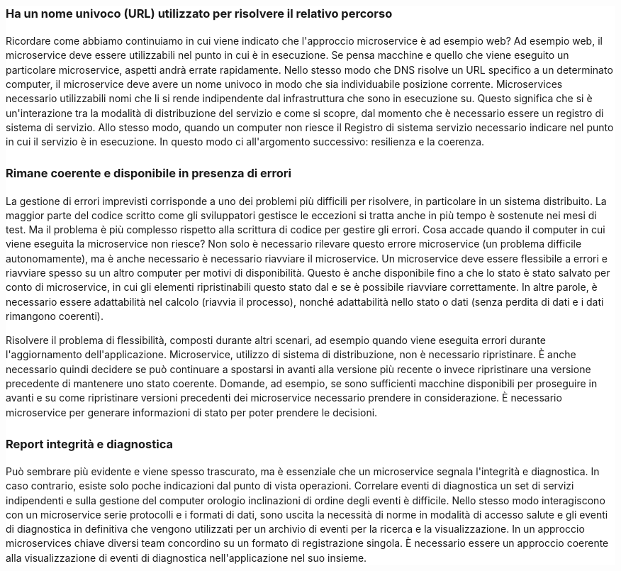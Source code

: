 ### <a name="has-a-unique-name-url-used-to-resolve-its-location"></a>Ha un nome univoco (URL) utilizzato per risolvere il relativo percorso

Ricordare come abbiamo continuiamo in cui viene indicato che l'approccio microservice è ad esempio web? Ad esempio web, il microservice deve essere utilizzabili nel punto in cui è in esecuzione. Se pensa macchine e quello che viene eseguito un particolare microservice, aspetti andrà errate rapidamente. Nello stesso modo che DNS risolve un URL specifico a un determinato computer, il microservice deve avere un nome univoco in modo che sia individuabile posizione corrente. Microservices necessario utilizzabili nomi che li si rende indipendente dal infrastruttura che sono in esecuzione su. Questo significa che si è un'interazione tra la modalità di distribuzione del servizio e come si scopre, dal momento che è necessario essere un registro di sistema di servizio. Allo stesso modo, quando un computer non riesce il Registro di sistema servizio necessario indicare nel punto in cui il servizio è in esecuzione. In questo modo ci all'argomento successivo: resilienza e la coerenza.

### <a name="remains-consistent-and-available-in-the-presence-of-failures"></a>Rimane coerente e disponibile in presenza di errori

La gestione di errori imprevisti corrisponde a uno dei problemi più difficili per risolvere, in particolare in un sistema distribuito. La maggior parte del codice scritto come gli sviluppatori gestisce le eccezioni si tratta anche in più tempo è sostenute nei mesi di test. Ma il problema è più complesso rispetto alla scrittura di codice per gestire gli errori. Cosa accade quando il computer in cui viene eseguita la microservice non riesce? Non solo è necessario rilevare questo errore microservice (un problema difficile autonomamente), ma è anche necessario è necessario riavviare il microservice. Un microservice deve essere flessibile a errori e riavviare spesso su un altro computer per motivi di disponibilità. Questo è anche disponibile fino a che lo stato è stato salvato per conto di microservice, in cui gli elementi ripristinabili questo stato dal e se è possibile riavviare correttamente. In altre parole, è necessario essere adattabilità nel calcolo (riavvia il processo), nonché adattabilità nello stato o dati (senza perdita di dati e i dati rimangono coerenti).

Risolvere il problema di flessibilità, composti durante altri scenari, ad esempio quando viene eseguita errori durante l'aggiornamento dell'applicazione. Microservice, utilizzo di sistema di distribuzione, non è necessario ripristinare. È anche necessario quindi decidere se può continuare a spostarsi in avanti alla versione più recente o invece ripristinare una versione precedente di mantenere uno stato coerente. Domande, ad esempio, se sono sufficienti macchine disponibili per proseguire in avanti e su come ripristinare versioni precedenti dei microservice necessario prendere in considerazione. È necessario microservice per generare informazioni di stato per poter prendere le decisioni.

### <a name="reports-health-and-diagnostics"></a>Report integrità e diagnostica

Può sembrare più evidente e viene spesso trascurato, ma è essenziale che un microservice segnala l'integrità e diagnostica. In caso contrario, esiste solo poche indicazioni dal punto di vista operazioni. Correlare eventi di diagnostica un set di servizi indipendenti e sulla gestione del computer orologio inclinazioni di ordine degli eventi è difficile. Nello stesso modo interagiscono con un microservice serie protocolli e i formati di dati, sono uscita la necessità di norme in modalità di accesso salute e gli eventi di diagnostica in definitiva che vengono utilizzati per un archivio di eventi per la ricerca e la visualizzazione. In un approccio microservices chiave diversi team concordino su un formato di registrazione singola.  È necessario essere un approccio coerente alla visualizzazione di eventi di diagnostica nell'applicazione nel suo insieme.
